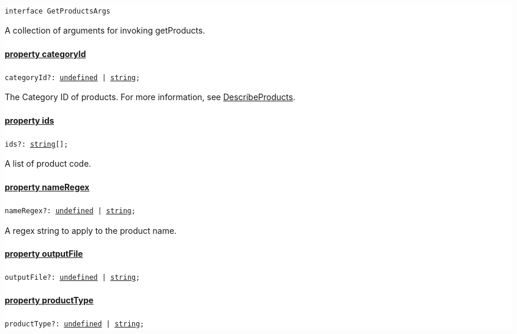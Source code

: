 <pre class="highlight"><code><span class='kr'>interface</span> <span class='nx'>GetProductsArgs</span></code></pre>

A collection of arguments for invoking getProducts.

<h4 class="pdoc-member-header" id="GetProductsArgs-categoryId">
<a class="pdoc-child-name" href="https://github.com/pulumi/pulumi-alicloud/blob/41aff0da5bb5a1dc4cd69834a220b8e8984f953d/sdk/nodejs/marketplace/getProducts.ts#L60">property <b>categoryId</b></a>
</h4>

<pre class="highlight"><code><span class='kd'></span>categoryId?: <span class='kd'><a href='https://developer.mozilla.org/en-US/docs/Web/JavaScript/Reference/Global_Objects/undefined'>undefined</a></span> | <span class='kd'><a href='https://developer.mozilla.org/en-US/docs/Web/JavaScript/Reference/Global_Objects/String'>string</a></span>;</code></pre>

The Category ID of products. For more information, see [DescribeProducts](https://help.aliyun.com/document_detail/89834.htm).

<h4 class="pdoc-member-header" id="GetProductsArgs-ids">
<a class="pdoc-child-name" href="https://github.com/pulumi/pulumi-alicloud/blob/41aff0da5bb5a1dc4cd69834a220b8e8984f953d/sdk/nodejs/marketplace/getProducts.ts#L64">property <b>ids</b></a>
</h4>

<pre class="highlight"><code><span class='kd'></span>ids?: <span class='kd'><a href='https://developer.mozilla.org/en-US/docs/Web/JavaScript/Reference/Global_Objects/String'>string</a></span>[];</code></pre>

A list of product code.

<h4 class="pdoc-member-header" id="GetProductsArgs-nameRegex">
<a class="pdoc-child-name" href="https://github.com/pulumi/pulumi-alicloud/blob/41aff0da5bb5a1dc4cd69834a220b8e8984f953d/sdk/nodejs/marketplace/getProducts.ts#L68">property <b>nameRegex</b></a>
</h4>

<pre class="highlight"><code><span class='kd'></span>nameRegex?: <span class='kd'><a href='https://developer.mozilla.org/en-US/docs/Web/JavaScript/Reference/Global_Objects/undefined'>undefined</a></span> | <span class='kd'><a href='https://developer.mozilla.org/en-US/docs/Web/JavaScript/Reference/Global_Objects/String'>string</a></span>;</code></pre>

A regex string to apply to the product name.

<h4 class="pdoc-member-header" id="GetProductsArgs-outputFile">
<a class="pdoc-child-name" href="https://github.com/pulumi/pulumi-alicloud/blob/41aff0da5bb5a1dc4cd69834a220b8e8984f953d/sdk/nodejs/marketplace/getProducts.ts#L69">property <b>outputFile</b></a>
</h4>

<pre class="highlight"><code><span class='kd'></span>outputFile?: <span class='kd'><a href='https://developer.mozilla.org/en-US/docs/Web/JavaScript/Reference/Global_Objects/undefined'>undefined</a></span> | <span class='kd'><a href='https://developer.mozilla.org/en-US/docs/Web/JavaScript/Reference/Global_Objects/String'>string</a></span>;</code></pre>
<h4 class="pdoc-member-header" id="GetProductsArgs-productType">
<a class="pdoc-child-name" href="https://github.com/pulumi/pulumi-alicloud/blob/41aff0da5bb5a1dc4cd69834a220b8e8984f953d/sdk/nodejs/marketplace/getProducts.ts#L73">property <b>productType</b></a>
</h4>

<pre class="highlight"><code><span class='kd'></span>productType?: <span class='kd'><a href='https://developer.mozilla.org/en-US/docs/Web/JavaScript/Reference/Global_Objects/undefined'>undefined</a></span> | <span class='kd'><a href='https://developer.mozilla.org/en-US/docs/Web/JavaScript/Reference/Global_Objects/String'>string</a></span>;</code></pre>

